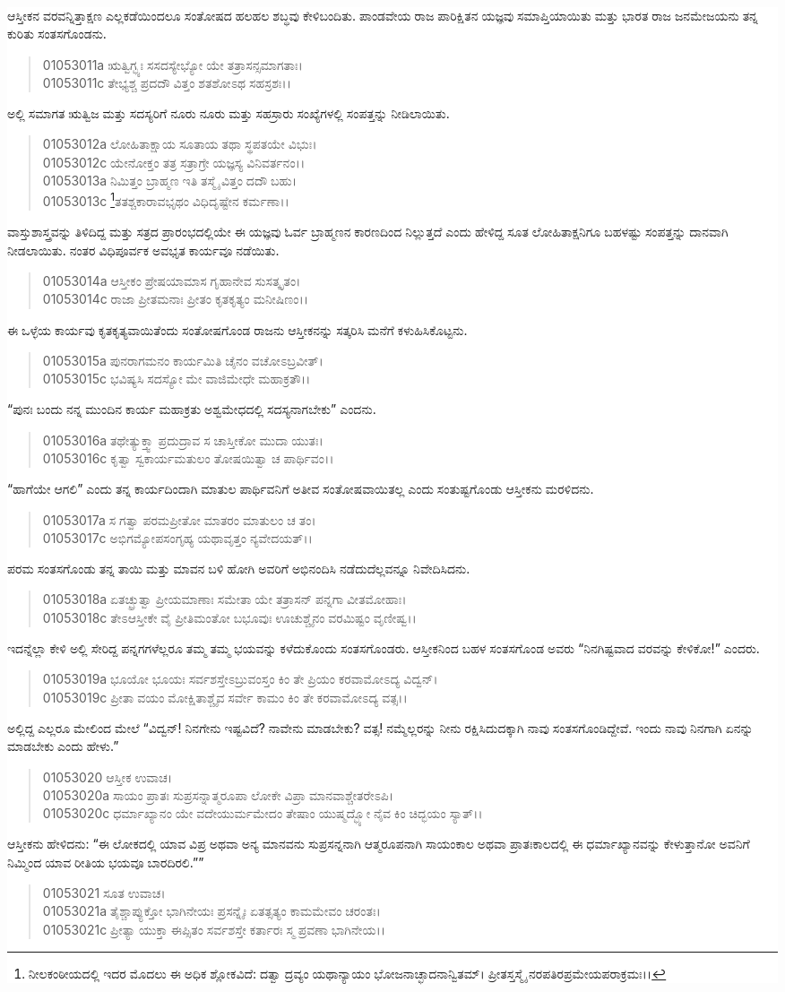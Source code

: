 ಆಸ್ತೀಕನ ವರವನ್ನಿತ್ತಾಕ್ಷಣ ಎಲ್ಲಕಡೆಯಿಂದಲೂ ಸಂತೋಷದ ಹಲಹಲ ಶಬ್ಧವು ಕೇಳಿಬಂದಿತು. ಪಾಂಡವೇಯ ರಾಜ ಪಾರಿಕ್ಷಿತನ ಯಜ್ಞವು ಸಮಾಪ್ತಿಯಾಯಿತು ಮತ್ತು ಭಾರತ ರಾಜ ಜನಮೇಜಯನು ತನ್ನ ಕುರಿತು ಸಂತಸಗೊಂಡನು.

> 01053011a ಋತ್ವಿಗ್ಭ್ಯಃ ಸಸದಸ್ಯೇಭ್ಯೋ ಯೇ ತತ್ರಾಸನ್ಸಮಾಗತಾಃ।  
01053011c ತೇಭ್ಯಶ್ಚ ಪ್ರದದೌ ವಿತ್ತಂ ಶತಶೋಽಥ ಸಹಸ್ರಶಃ।।

ಅಲ್ಲಿ ಸಮಾಗತ ಋತ್ವಿಜ ಮತ್ತು ಸದಸ್ಯರಿಗೆ ನೂರು ನೂರು ಮತ್ತು ಸಹಸ್ರಾರು ಸಂಖ್ಯೆಗಳಲ್ಲಿ ಸಂಪತ್ತನ್ನು ನೀಡಿಲಾಯಿತು.

> 01053012a ಲೋಹಿತಾಕ್ಷಾಯ ಸೂತಾಯ ತಥಾ ಸ್ಥಪತಯೇ ವಿಭುಃ।  
01053012c ಯೇನೋಕ್ತಂ ತತ್ರ ಸತ್ರಾಗ್ರೇ ಯಜ್ಞಸ್ಯ ವಿನಿವರ್ತನಂ।।  
01053013a ನಿಮಿತ್ತಂ ಬ್ರಾಹ್ಮಣ ಇತಿ ತಸ್ಮೈ ವಿತ್ತಂ ದದೌ ಬಹು।   
01053013c [^1]ತತಶ್ಚಕಾರಾವಭೃಥಂ ವಿಧಿದೃಷ್ಟೇನ ಕರ್ಮಣಾ।।

ವಾಸ್ತುಶಾಸ್ತ್ರವನ್ನು ತಿಳಿದಿದ್ದ ಮತ್ತು ಸತ್ರದ ಪ್ರಾರಂಭದಲ್ಲಿಯೇ ಈ ಯಜ್ಞವು ಓರ್ವ ಬ್ರಾಹ್ಮಣನ ಕಾರಣದಿಂದ ನಿಲ್ಲುತ್ತದೆ ಎಂದು ಹೇಳಿದ್ದ ಸೂತ ಲೋಹಿತಾಕ್ಷನಿಗೂ ಬಹಳಷ್ಟು ಸಂಪತ್ತನ್ನು ದಾನವಾಗಿ ನೀಡಲಾಯಿತು. ನಂತರ ವಿಧಿಪೂರ್ವಕ ಅವಭೃತ ಕಾರ್ಯವೂ ನಡೆಯಿತು.

> 01053014a ಆಸ್ತೀಕಂ ಪ್ರೇಷಯಾಮಾಸ ಗೃಹಾನೇವ ಸುಸತ್ಕೃತಂ।  
01053014c ರಾಜಾ ಪ್ರೀತಮನಾಃ ಪ್ರೀತಂ ಕೃತಕೃತ್ಯಂ ಮನೀಷಿಣಂ।।

ಈ ಒಳ್ಳೆಯ ಕಾರ್ಯವು ಕೃತಕೃತ್ಯವಾಯಿತೆಂದು ಸಂತೋಷಗೊಂಡ ರಾಜನು ಆಸ್ತೀಕನನ್ನು ಸತ್ಕರಿಸಿ ಮನೆಗೆ ಕಳುಹಿಸಿಕೊಟ್ಟನು.

> 01053015a ಪುನರಾಗಮನಂ ಕಾರ್ಯಮಿತಿ ಚೈನಂ ವಚೋಽಬ್ರವೀತ್।  
01053015c ಭವಿಷ್ಯಸಿ ಸದಸ್ಯೋ ಮೇ ವಾಜಿಮೇಧೇ ಮಹಾಕ್ರತೌ।।

“ಪುನಃ ಬಂದು ನನ್ನ ಮುಂದಿನ ಕಾರ್ಯ ಮಹಾಕ್ರತು ಅಶ್ವಮೇಧದಲ್ಲಿ ಸದಸ್ಯನಾಗಬೇಕು” ಎಂದನು.

> 01053016a ತಥೇತ್ಯುಕ್ತ್ವಾ ಪ್ರದುದ್ರಾವ ಸ ಚಾಸ್ತೀಕೋ ಮುದಾ ಯುತಃ।  
01053016c ಕೃತ್ವಾ ಸ್ವಕಾರ್ಯಮತುಲಂ ತೋಷಯಿತ್ವಾ ಚ ಪಾರ್ಥಿವಂ।।

“ಹಾಗೆಯೇ ಆಗಲಿ” ಎಂದು ತನ್ನ ಕಾರ್ಯದಿಂದಾಗಿ ಮಾತುಲ ಪಾರ್ಥಿವನಿಗೆ ಅತೀವ ಸಂತೋಷವಾಯಿತಲ್ಲ ಎಂದು ಸಂತುಷ್ಟಗೊಂಡು ಆಸ್ತೀಕನು ಮರಳಿದನು.

> 01053017a ಸ ಗತ್ವಾ ಪರಮಪ್ರೀತೋ ಮಾತರಂ ಮಾತುಲಂ ಚ ತಂ।  
01053017c ಅಭಿಗಮ್ಯೋಪಸಂಗೃಹ್ಯ ಯಥಾವೃತ್ತಂ ನ್ಯವೇದಯತ್।।

ಪರಮ ಸಂತಸಗೊಂಡು ತನ್ನ ತಾಯಿ ಮತ್ತು ಮಾವನ ಬಳಿ ಹೋಗಿ ಅವರಿಗೆ ಅಭಿನಂದಿಸಿ ನಡೆದುದೆಲ್ಲವನ್ನೂ ನಿವೇದಿಸಿದನು.

> 01053018a ಏತಚ್ಛ್ರುತ್ವಾ ಪ್ರೀಯಮಾಣಾಃ ಸಮೇತಾ ಯೇ ತತ್ರಾಸನ್ ಪನ್ನಗಾ ವೀತಮೋಹಾಃ।  
01053018c ತೇಽಆಸ್ತೀಕೇ ವೈ ಪ್ರೀತಿಮಂತೋ ಬಭೂವುಃ ಊಚುಶ್ಚೈನಂ ವರಮಿಷ್ಟಂ ವೃಣೀಷ್ವ।।

ಇದನ್ನೆಲ್ಲಾ ಕೇಳಿ ಅಲ್ಲಿ ಸೇರಿದ್ದ ಪನ್ನಗಗಳೆಲ್ಲರೂ ತಮ್ಮ ತಮ್ಮ ಭಯವನ್ನು ಕಳೆದುಕೊಂದು ಸಂತಸಗೊಂಡರು. ಆಸ್ತೀಕನಿಂದ ಬಹಳ ಸಂತಸಗೊಂಡ ಅವರು “ನಿನಗಿಷ್ಟವಾದ ವರವನ್ನು ಕೇಳಿಕೋ!” ಎಂದರು.

> 01053019a ಭೂಯೋ ಭೂಯಃ ಸರ್ವಶಸ್ತೇಽಬ್ರುವಂಸ್ತಂ ಕಿಂ ತೇ ಪ್ರಿಯಂ ಕರವಾಮೋಽದ್ಯ ವಿದ್ವನ್।  
01053019c ಪ್ರೀತಾ ವಯಂ ಮೋಕ್ಷಿತಾಶ್ಚೈವ ಸರ್ವೇ ಕಾಮಂ ಕಿಂ ತೇ ಕರವಾಮೋಽದ್ಯ ವತ್ಸ।।

ಅಲ್ಲಿದ್ದ ಎಲ್ಲರೂ ಮೇಲಿಂದ ಮೇಲೆ “ವಿದ್ವನ್! ನಿನಗೇನು ಇಷ್ಟವಿದೆ? ನಾವೇನು ಮಾಡಬೇಕು? ವತ್ಸ! ನಮ್ಮೆಲ್ಲರನ್ನು ನೀನು ರಕ್ಷಿಸಿದುದಕ್ಕಾಗಿ ನಾವು ಸಂತಸಗೊಂಡಿದ್ದೇವೆ. ಇಂದು ನಾವು ನಿನಗಾಗಿ ಏನನ್ನು ಮಾಡಬೇಕು ಎಂದು ಹೇಳು.”

> 01053020 ಆಸ್ತೀಕ ಉವಾಚ।  
01053020a ಸಾಯಂ ಪ್ರಾತಃ ಸುಪ್ರಸನ್ನಾತ್ಮರೂಪಾ ಲೋಕೇ ವಿಪ್ರಾ ಮಾನವಾಶ್ಚೇತರೇಽಪಿ।  
01053020c ಧರ್ಮಾಖ್ಯಾನಂ ಯೇ ವದೇಯುರ್ಮಮೇದಂ ತೇಷಾಂ ಯುಷ್ಮದ್ಭ್ಯೋ ನೈವ ಕಿಂ ಚಿದ್ಭಯಂ ಸ್ಯಾತ್।।

ಆಸ್ತೀಕನು ಹೇಳಿದನು: “ಈ ಲೋಕದಲ್ಲಿ ಯಾವ ವಿಪ್ರ ಅಥವಾ ಅನ್ಯ ಮಾನವನು ಸುಪ್ರಸನ್ನನಾಗಿ ಆತ್ಮರೂಪನಾಗಿ ಸಾಯಂಕಾಲ ಅಥವಾ ಪ್ರಾತಃಕಾಲದಲ್ಲಿ ಈ ಧರ್ಮಾಖ್ಯಾನವನ್ನು ಕೇಳುತ್ತಾನೋ ಅವನಿಗೆ ನಿಮ್ಮಿಂದ ಯಾವ ರೀತಿಯ ಭಯವೂ ಬಾರದಿರಲಿ.””

> 01053021 ಸೂತ ಉವಾಚ।  
01053021a ತೈಶ್ಚಾಪ್ಯುಕ್ತೋ ಭಾಗಿನೇಯಃ ಪ್ರಸನ್ನೈಃ ಏತತ್ಸತ್ಯಂ ಕಾಮಮೇವಂ ಚರಂತಃ।  
01053021c ಪ್ರೀತ್ಯಾ ಯುಕ್ತಾ ಈಪ್ಸಿತಂ ಸರ್ವಶಸ್ತೇ ಕರ್ತಾರಃ ಸ್ಮ ಪ್ರವಣಾ ಭಾಗಿನೇಯ।।


[^1]: ನೀಲಕಂಠೀಯದಲ್ಲಿ ಇದರ ಮೊದಲು ಈ ಅಧಿಕ ಶ್ಲೋಕವಿದೆ: ದತ್ವಾ ದ್ರವ್ಯಂ ಯಥಾನ್ಯಾಯಂ ಭೋಜನಾಚ್ಛಾದನಾನ್ವಿತಮ್। ಪ್ರೀತಸ್ತಸ್ಮೈ ನರಪತಿರಪ್ರಮೇಯಪರಾಕ್ರಮಃ।।
[^2]: ಯೋ ಜರತ್ಕಾರುಣಾ ಜಾತೋ ಜರತ್ಕಾರೌ ಮಹಾಯಶಾಃ। ಎಂಬ ಪಾಠಾಂತರವಿದೆ (ನೀಲಕಂಠ).
[^3]: ಆಸ್ತೀಕಃ ಸರ್ಪಸತ್ರೇ ವಃ ಪನ್ನಗಾನ್ಯೋಽಭ್ಯರಕ್ಷತ। ಎಂಬ ಪಾಠಾಂತರವಿದೆ (ನೀಲಕಂಠ).
[^4]: ತಂ ಸ್ಮರಂತಂ ಮಹಾಭಾಗಾ ನ ಮಾಂ ಹಿಂಸಿತುಮರ್ಹಥ। ಎಂಬ ಪಾಠಾಂತರವಿದೆ (ನೀಲಕಂಠ).
[^5]: ನೀಲಕಂಠೀಯದಲ್ಲಿ ಇದಕ್ಕೆ ಬದಲಾಗಿ ಈ ಅಧಿಕ ಶ್ಲೋಕಗಳಿವೆ: ಸರ್ಪಾಪಸರ್ಪ ಭದ್ರಂ ತೇ ಗಚ್ಛ ಸರ್ಪ ಮಹಾವಿಷ। ಜನಮೇಜಯಸ್ಯ ಯಜ್ಞಾಂತೇ ಆಸ್ತೀಕವಚನಂ ಸ್ಮರ।। ಆಸ್ತೀಕಸ್ಯ ವಚಃ ಶೃತ್ವಾ ಯಃ ಸರ್ಪೋ ನ ನಿವರ್ತತೇ। ಶತಧಾ ಭಿದ್ಯತೇ ಮೂರ್ಧ್ನಿ ಶಿಂಶವೃಕ್ಷಫಲಂ ಯಥಾ।। ಸೌತಿರುವಾಚ। ಸ ಏವಮುಕ್ತಸ್ತು ತದಾ ದ್ವಿಜೇಂದ್ರಃ ಸಮಾಗತೈಸ್ತೈರ್ಭುಜಗೇಂದ್ರಮುಖ್ಯೈ। ಸಂಪ್ರಾಪ್ಯ ಪ್ರೀತಿಂ ವಿಪುಲಾಂ ಮಹಾತ್ಮಾ ತತೋ ಮನೋ ಗಮನಾಯಾಥ ದಧ್ನೇ।।
[^6]: ಇದಕ್ಕೆ ಮೊದಲು ನೀಲಕಂಠೀಯದಲ್ಲಿ ಈ ಅಧಿಕ ಶ್ಲೋಕಗಳಿವೆ: ಯಥಾ ಕಥಿತವಾನ್ ಬ್ರಹ್ಮನ್ ಪ್ರಮತಿಃ ಪೂರ್ವಜಸ್ತವ। ಪುತ್ರಾಯ ರುರವೇ ಪ್ರೀತಃ ಪೃಚ್ಛತೇ ಭಾರ್ಗವೋತ್ತಮ।। ಯದ್ವಾಕ್ಯಂ ಶೃತವಾಂಶ್ಚಾಹಂ ತಥಾ ಚ ಕಥಿತಂ ಮಯಾ।